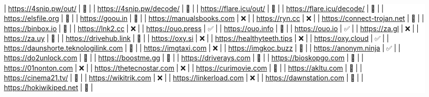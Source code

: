 |           https://4snip.pw/out/            |   🛑   | 
|          https://4snip.pw/decode/          |   🛑   | 
|           https://flare.icu/out/           |   🛑   | 
|         https://flare.icu/decode/          |   🛑   | 
|            https://elsfile.org             |   🛑   | 
|              https://goou.in               |   🛑   | 
|          https://manualsbooks.com          |   ❌    |
|               https://ryn.cc               |   ❌    |
|         https://connect-trojan.net         |   🛑   | 
|             https://binbox.io              |   🛑   | 
|              https://lnk2.cc               |   ❌    |
|             https://ouo.press              |   ✅    |
|              https://ouo.info              |   🛑   | 
|               https://ouo.io               |   ✅    |
|               https://za.gl                |   ❌    |
|               https://za.uy                |   🛑   | 
|           https://drivehub.link            |   🛑   | 
|               https://oxy.si               |   ❌    |
|         https://healthyteeth.tips          |   ❌    |
|             https://oxy.cloud              |   ✅    |
|    https://daunshorte.teknologilink.com    |   🛑   | 
|            https://imgtaxi.com             |   ❌    |
|            https://imgkoc.buzz             |   🛑   | 
|            https://anonym.ninja            |   ✅    | 
|           https://do2unlock.com            |   🛑   | 
|             https://boostme.gg             |   🛑   | 
|           https://driverays.com            |   🛑   | 
|           https://bioskopgo.com            |   🛑   | 
|            https://01nonton.com            |   ❌    |
|          https://thetecnostar.com          |   ❌    |
|           https://curimovie.com            |   🛑   | 
|             https://akltu.com              |   🛑   | 
|            https://cinema21.tv/            |   🛑   | 
|            https://wikitrik.com            |   ❌    |
|           https://linkerload.com           |   ❌    |
|          https://dawnstation.com           |   🛑   | 
|          https://hokiwikiped.net           |   🛑   | 